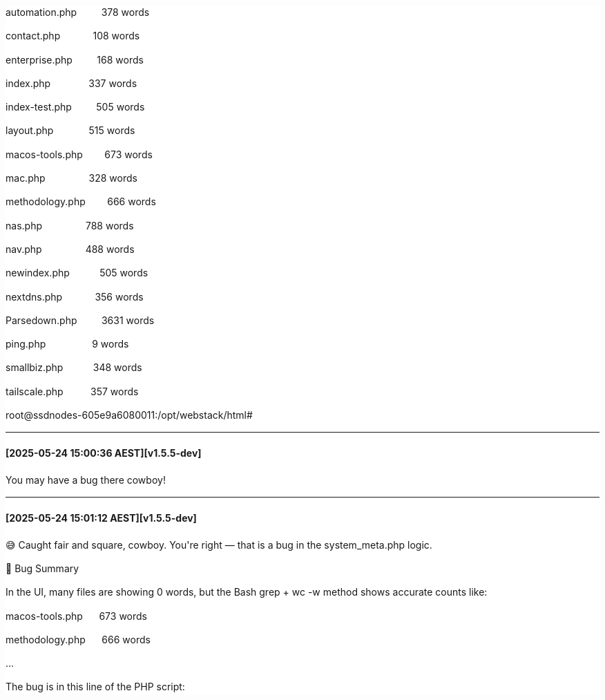 automation.php         378 words

contact.php            108 words

enterprise.php         168 words

index.php              337 words

index-test.php         505 words

layout.php             515 words

macos-tools.php        673 words

mac.php                328 words

methodology.php        666 words

nas.php                788 words

nav.php                488 words

newindex.php           505 words

nextdns.php            356 words

Parsedown.php         3631 words

ping.php                 9 words

smallbiz.php           348 words

tailscale.php          357 words

root@ssdnodes-605e9a6080011:/opt/webstack/html# 


---
#### [2025-05-24 15:00:36 AEST][v1.5.5-dev]
You may have a bug there cowboy!


---
#### [2025-05-24 15:01:12 AEST][v1.5.5-dev]
😅 Caught fair and square, cowboy. You're right — that is a bug in the system_meta.php logic.

  


🐞 Bug Summary

In the UI, many files are showing 0 words, but the Bash grep \+ wc -w method shows accurate counts like:

  


macos-tools.php      673 words

methodology.php      666 words

...

The bug is in this line of the PHP script:
